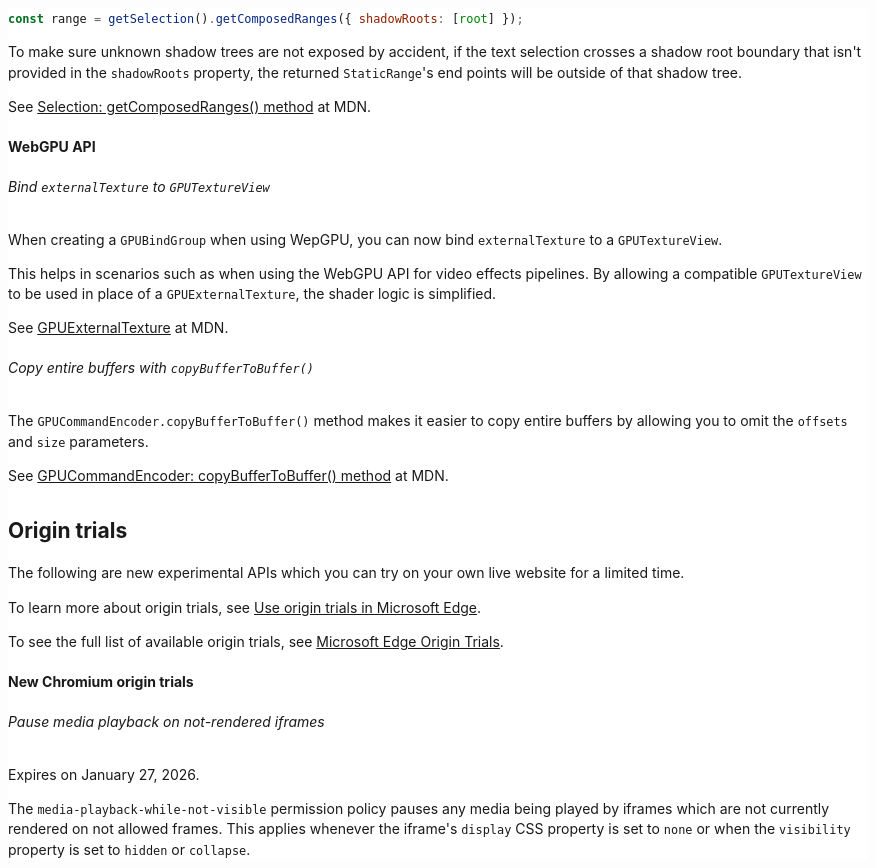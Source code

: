 ```javascript
const range = getSelection().getComposedRanges({ shadowRoots: [root] });
```

To make sure unknown shadow trees are not exposed by accident, if the text selection crosses a shadow root boundary that isn't provided in the `shadowRoots` property, the returned `StaticRange`'s end points will be outside of that shadow tree.

See [Selection: getComposedRanges() method](https://developer.mozilla.org/docs/Web/API/Selection/getComposedRanges) at MDN.



#### WebGPU API



###### Bind `externalTexture` to `GPUTextureView`

When creating a `GPUBindGroup` when using WepGPU, you can now bind `externalTexture` to a `GPUTextureView`.

This helps in scenarios such as when using the WebGPU API for video effects pipelines.  By allowing a compatible `GPUTextureView` to be used in place of a `GPUExternalTexture`, the shader logic is simplified.

See [GPUExternalTexture](https://developer.mozilla.org/docs/Web/API/GPUExternalTexture) at MDN.



###### Copy entire buffers with `copyBufferToBuffer()`

The `GPUCommandEncoder.copyBufferToBuffer()` method makes it easier to copy entire buffers by allowing you to omit the `offsets` and `size` parameters.

See [GPUCommandEncoder: copyBufferToBuffer() method](https://developer.mozilla.org/docs/Web/API/GPUCommandEncoder/copyBufferToBuffer) at MDN.



## Origin trials

The following are new experimental APIs which you can try on your own live website for a limited time.

To learn more about origin trials, see [Use origin trials in Microsoft Edge](../../origin-trials/index.md).

To see the full list of available origin trials, see [Microsoft Edge Origin Trials](https://developer.microsoft.com/microsoft-edge/origin-trials/).



#### New Chromium origin trials



###### Pause media playback on not-rendered iframes

Expires on January 27, 2026.

The `media-playback-while-not-visible` permission policy pauses any media being played by iframes which are not currently rendered on not allowed frames. This applies whenever the iframe's `display` CSS property is set to `none` or when the `visibility` property is set to `hidden` or `collapse`.
